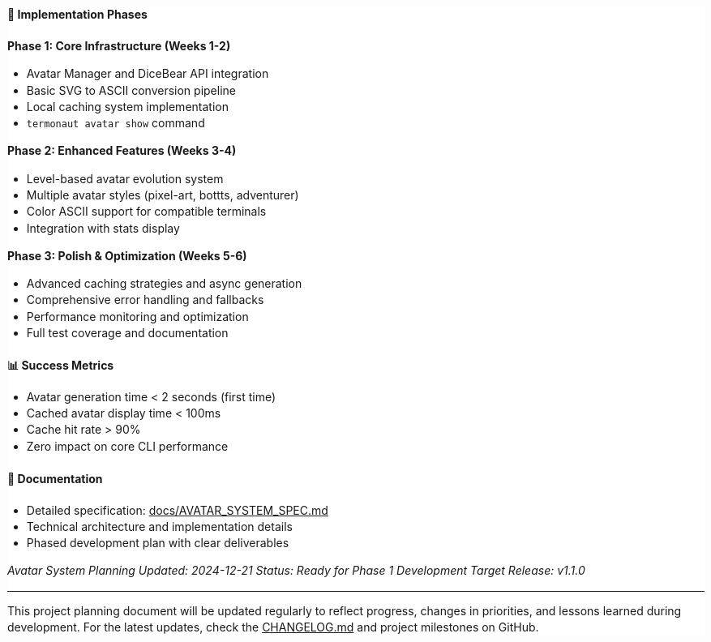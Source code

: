 #### 🎯 **Implementation Phases**

**Phase 1: Core Infrastructure (Weeks 1-2)**
- Avatar Manager and DiceBear API integration
- Basic SVG to ASCII conversion pipeline
- Local caching system implementation
- `termonaut avatar show` command

**Phase 2: Enhanced Features (Weeks 3-4)**
- Level-based avatar evolution system
- Multiple avatar styles (pixel-art, bottts, adventurer)
- Color ASCII support for compatible terminals
- Integration with stats display

**Phase 3: Polish & Optimization (Weeks 5-6)**
- Advanced caching strategies and async generation
- Comprehensive error handling and fallbacks
- Performance monitoring and optimization
- Full test coverage and documentation

#### 📊 **Success Metrics**
- Avatar generation time < 2 seconds (first time)
- Cached avatar display time < 100ms
- Cache hit rate > 90%
- Zero impact on core CLI performance

#### 🔗 **Documentation**
- Detailed specification: [docs/AVATAR_SYSTEM_SPEC.md](docs/AVATAR_SYSTEM_SPEC.md)
- Technical architecture and implementation details
- Phased development plan with clear deliverables

*Avatar System Planning Updated: 2024-12-21*
*Status: Ready for Phase 1 Development*
*Target Release: v1.1.0*

---

This project planning document will be updated regularly to reflect progress, changes in priorities, and lessons learned during development. For the latest updates, check the [CHANGELOG.md](CHANGELOG.md) and project milestones on GitHub.